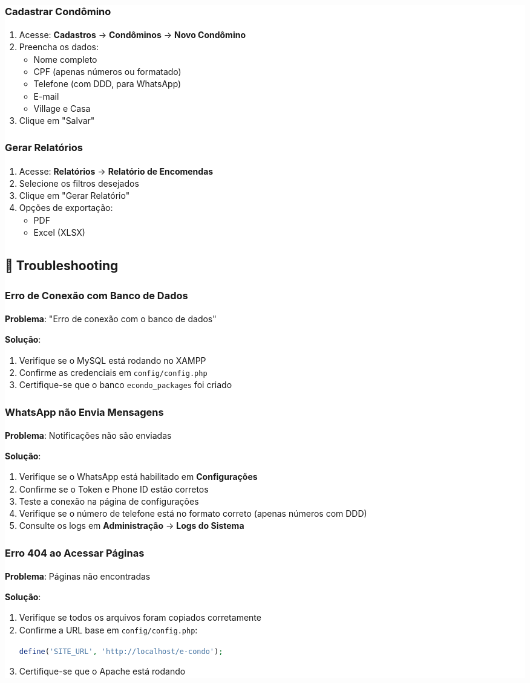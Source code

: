 ### Cadastrar Condômino

1. Acesse: **Cadastros** → **Condôminos** → **Novo Condômino**
2. Preencha os dados:
   - Nome completo
   - CPF (apenas números ou formatado)
   - Telefone (com DDD, para WhatsApp)
   - E-mail
   - Village e Casa
3. Clique em "Salvar"

### Gerar Relatórios

1. Acesse: **Relatórios** → **Relatório de Encomendas**
2. Selecione os filtros desejados
3. Clique em "Gerar Relatório"
4. Opções de exportação:
   - PDF
   - Excel (XLSX)

## 🔧 Troubleshooting

### Erro de Conexão com Banco de Dados

**Problema**: "Erro de conexão com o banco de dados"

**Solução**:
1. Verifique se o MySQL está rodando no XAMPP
2. Confirme as credenciais em `config/config.php`
3. Certifique-se que o banco `econdo_packages` foi criado

### WhatsApp não Envia Mensagens

**Problema**: Notificações não são enviadas

**Solução**:
1. Verifique se o WhatsApp está habilitado em **Configurações**
2. Confirme se o Token e Phone ID estão corretos
3. Teste a conexão na página de configurações
4. Verifique se o número de telefone está no formato correto (apenas números com DDD)
5. Consulte os logs em **Administração** → **Logs do Sistema**

### Erro 404 ao Acessar Páginas

**Problema**: Páginas não encontradas

**Solução**:
1. Verifique se todos os arquivos foram copiados corretamente
2. Confirme a URL base em `config/config.php`:
   ```php
   define('SITE_URL', 'http://localhost/e-condo');
   ```
3. Certifique-se que o Apache está rodando
